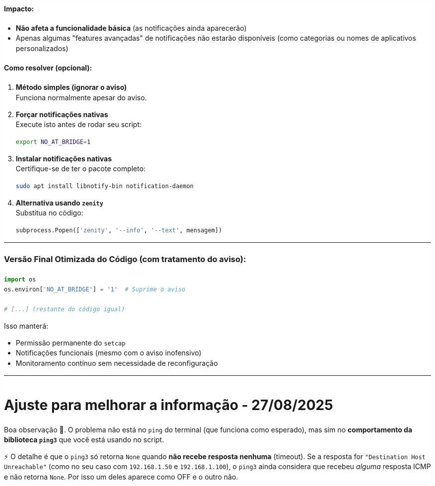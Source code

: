 #### Impacto:
- **Não afeta a funcionalidade básica** (as notificações ainda aparecerão)
- Apenas algumas "features avançadas" de notificações não estarão disponíveis (como categorias ou nomes de aplicativos personalizados)

#### Como resolver (opcional):
1. **Método simples (ignorar o aviso)**  
   Funciona normalmente apesar do aviso.

2. **Forçar notificações nativas**  
   Execute isto antes de rodar seu script:
   ```bash
   export NO_AT_BRIDGE=1
   ```

3. **Instalar notificações nativas**  
   Certifique-se de ter o pacote completo:
   ```bash
   sudo apt install libnotify-bin notification-daemon
   ```

4. **Alternativa usando `zenity`**  
   Substitua no código:
   ```python
   subprocess.Popen(['zenity', '--info', '--text', mensagem])
   ```

---

### Versão Final Otimizada do Código (com tratamento do aviso):
```python
import os
os.environ['NO_AT_BRIDGE'] = '1'  # Suprime o aviso

# [...] (restante do código igual)
```

Isso manterá:
- Permissão permanente do `setcap`
- Notificações funcionais (mesmo com o aviso inofensivo)
- Monitoramento contínuo sem necessidade de reconfiguração

---
# Ajuste para melhorar a informação - 27/08/2025

Boa observação 👀. O problema não está no `ping` do terminal (que funciona como esperado), mas sim no **comportamento da biblioteca `ping3`** que você está usando no script.

⚡ O detalhe é que o `ping3` só retorna `None` quando **não recebe resposta nenhuma** (timeout).
Se a resposta for `"Destination Host Unreachable"` (como no seu caso com `192.168.1.50` e `192.168.1.100`), o `ping3` ainda considera que recebeu *alguma* resposta ICMP e não retorna `None`. Por isso um deles aparece como OFF e o outro não.
